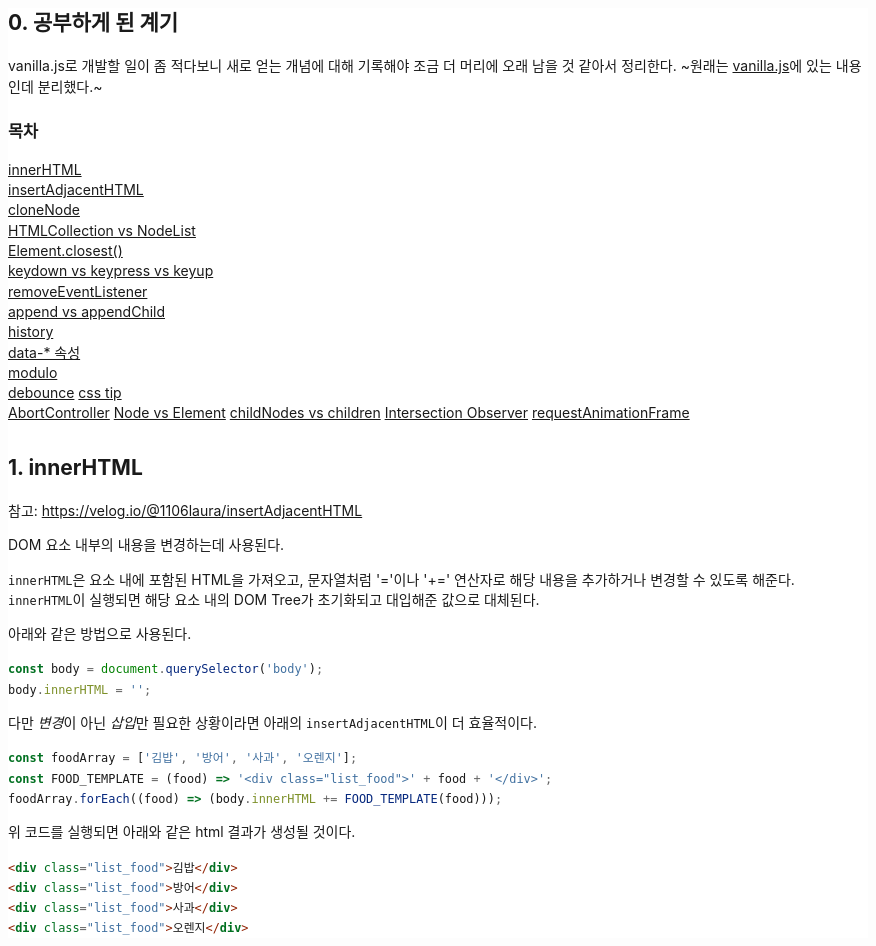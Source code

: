 ## 0. 공부하게 된 계기

vanilla.js로 개발할 일이 좀 적다보니 새로 얻는 개념에 대해 기록해야 조금 더 머리에 오래 남을 것 같아서 정리한다.
~원래는 [vanilla.js](https://github.com/mochang2/development-diary/blob/main/026-FE%20development%20environment.md)에 있는 내용인데 분리했다.~

### 목차

[innerHTML](#1-innerhtml)  
[insertAdjacentHTML](#2-insertadjacenthtml)  
[cloneNode](#3-clonenode)  
[HTMLCollection vs NodeList](#4-htmlcollection-vs-nodelist)  
[Element.closest()](#5-elementclosest)  
[keydown vs keypress vs keyup](#6-keydown-vs-keypress-vs-keyup)  
[removeEventListener](#7-removeeventlistener)  
[append vs appendChild](#8-parentnodeappend-vs-parentnodeappendchild)  
[history](#9-history)  
[data-\* 속성](#10-data--%EC%86%8D%EC%84%B1)  
[modulo](#11-modulo)  
[debounce](#12-debounce)
[css tip](#13-css-tip)  
[AbortController](#14-abortcontroller)
[Node vs Element](#15-node-vs-element)
[childNodes vs children](#16-childnodes-vs-children)
[Intersection Observer](#17-intersection-observer)
[requestAnimationFrame](#18-requestanimationframe)

## 1. innerHTML

참고: https://velog.io/@1106laura/insertAdjacentHTML

DOM 요소 내부의 내용을 변경하는데 사용된다.

`innerHTML`은 요소 내에 포함된 HTML을 가져오고, 문자열처럼 '='이나 '+=' 연산자로 해당 내용을 추가하거나 변경할 수 있도록 해준다.  
`innerHTML`이 실행되면 해당 요소 내의 DOM Tree가 초기화되고 대입해준 값으로 대체된다.

아래와 같은 방법으로 사용된다.

```javascript
const body = document.querySelector('body');
body.innerHTML = '';
```

다만 *변경*이 아닌 *삽입*만 필요한 상황이라면 아래의 `insertAdjacentHTML`이 더 효율적이다.

```javascript
const foodArray = ['김밥', '방어', '사과', '오렌지'];
const FOOD_TEMPLATE = (food) => '<div class="list_food">' + food + '</div>';
foodArray.forEach((food) => (body.innerHTML += FOOD_TEMPLATE(food)));
```

위 코드를 실행되면 아래와 같은 html 결과가 생성될 것이다.

```html
<div class="list_food">김밥</div>
<div class="list_food">방어</div>
<div class="list_food">사과</div>
<div class="list_food">오렌지</div>
```
